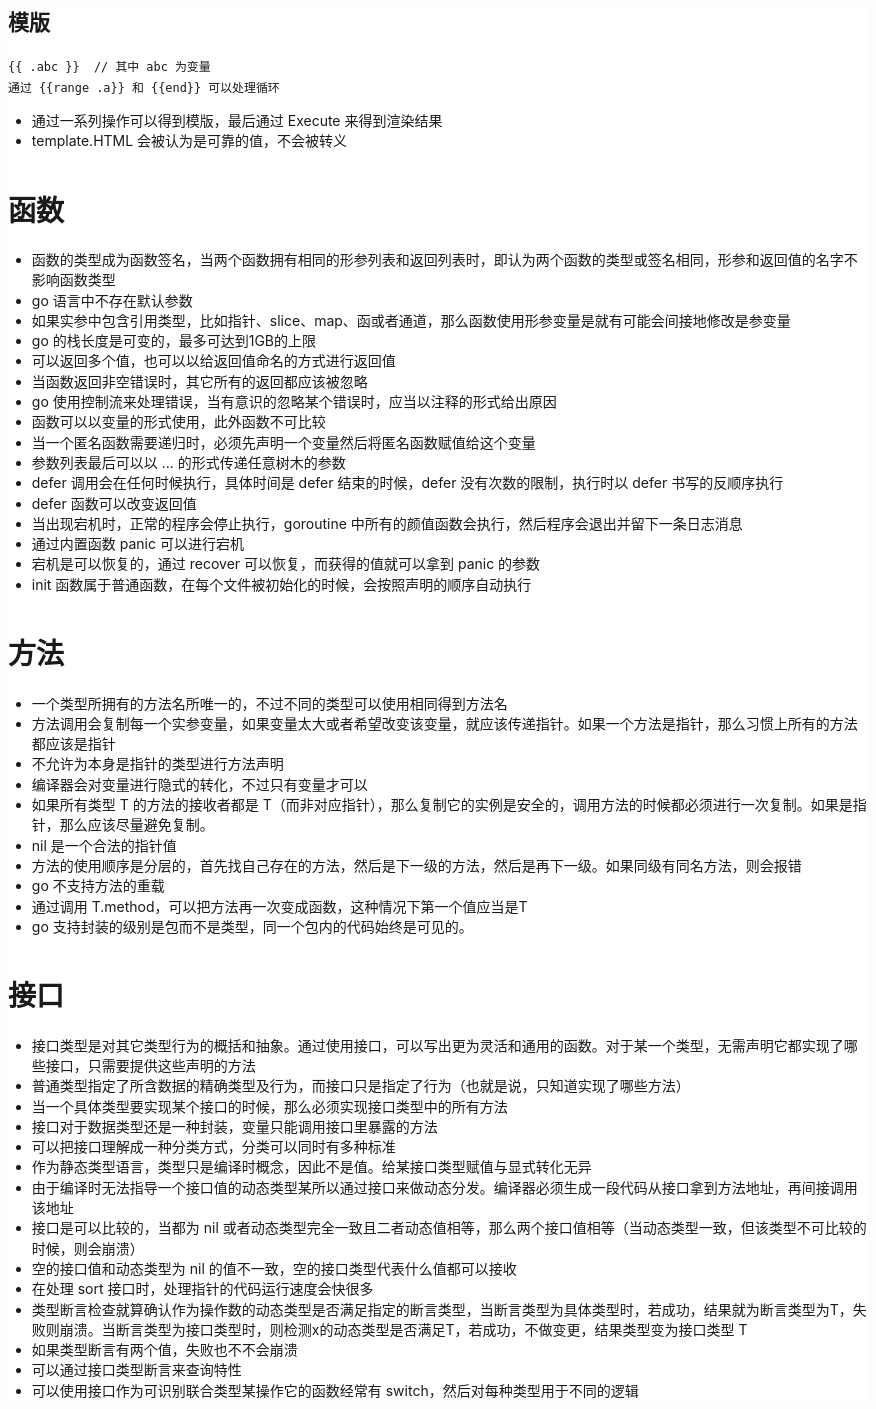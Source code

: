 ## 模版
```
{{ .abc }}  // 其中 abc 为变量
通过 {{range .a}} 和 {{end}} 可以处理循环
```
* 通过一系列操作可以得到模版，最后通过 Execute 来得到渲染结果
* template.HTML 会被认为是可靠的值，不会被转义


# 函数
* 函数的类型成为函数签名，当两个函数拥有相同的形参列表和返回列表时，即认为两个函数的类型或签名相同，形参和返回值的名字不影响函数类型
* go 语言中不存在默认参数
* 如果实参中包含引用类型，比如指针、slice、map、函或者通道，那么函数使用形参变量是就有可能会间接地修改是参变量
* go 的栈长度是可变的，最多可达到1GB的上限
* 可以返回多个值，也可以以给返回值命名的方式进行返回值
* 当函数返回非空错误时，其它所有的返回都应该被忽略
* go 使用控制流来处理错误，当有意识的忽略某个错误时，应当以注释的形式给出原因
* 函数可以以变量的形式使用，此外函数不可比较
* 当一个匿名函数需要递归时，必须先声明一个变量然后将匿名函数赋值给这个变量
* 参数列表最后可以以 ... 的形式传递任意树木的参数
* defer 调用会在任何时候执行，具体时间是 defer 结束的时候，defer 没有次数的限制，执行时以 defer 书写的反顺序执行 
* defer 函数可以改变返回值
* 当出现宕机时，正常的程序会停止执行，goroutine 中所有的颜值函数会执行，然后程序会退出并留下一条日志消息
* 通过内置函数 panic 可以进行宕机
* 宕机是可以恢复的，通过 recover 可以恢复，而获得的值就可以拿到 panic 的参数
* init 函数属于普通函数，在每个文件被初始化的时候，会按照声明的顺序自动执行


# 方法
* 一个类型所拥有的方法名所唯一的，不过不同的类型可以使用相同得到方法名
* 方法调用会复制每一个实参变量，如果变量太大或者希望改变该变量，就应该传递指针。如果一个方法是指针，那么习惯上所有的方法都应该是指针
* 不允许为本身是指针的类型进行方法声明
* 编译器会对变量进行隐式的转化，不过只有变量才可以
* 如果所有类型 T 的方法的接收者都是 T（而非对应指针），那么复制它的实例是安全的，调用方法的时候都必须进行一次复制。如果是指针，那么应该尽量避免复制。
* nil 是一个合法的指针值
* 方法的使用顺序是分层的，首先找自己存在的方法，然后是下一级的方法，然后是再下一级。如果同级有同名方法，则会报错
* go 不支持方法的重载
* 通过调用 T.method，可以把方法再一次变成函数，这种情况下第一个值应当是T
* go 支持封装的级别是包而不是类型，同一个包内的代码始终是可见的。

# 接口
* 接口类型是对其它类型行为的概括和抽象。通过使用接口，可以写出更为灵活和通用的函数。对于某一个类型，无需声明它都实现了哪些接口，只需要提供这些声明的方法
* 普通类型指定了所含数据的精确类型及行为，而接口只是指定了行为（也就是说，只知道实现了哪些方法）
* 当一个具体类型要实现某个接口的时候，那么必须实现接口类型中的所有方法
* 接口对于数据类型还是一种封装，变量只能调用接口里暴露的方法
* 可以把接口理解成一种分类方式，分类可以同时有多种标准
* 作为静态类型语言，类型只是编译时概念，因此不是值。给某接口类型赋值与显式转化无异
* 由于编译时无法指导一个接口值的动态类型某所以通过接口来做动态分发。编译器必须生成一段代码从接口拿到方法地址，再间接调用该地址
* 接口是可以比较的，当都为 nil 或者动态类型完全一致且二者动态值相等，那么两个接口值相等（当动态类型一致，但该类型不可比较的时候，则会崩溃）
* 空的接口值和动态类型为 nil 的值不一致，空的接口类型代表什么值都可以接收
* 在处理 sort 接口时，处理指针的代码运行速度会快很多
* 类型断言检查就算确认作为操作数的动态类型是否满足指定的断言类型，当断言类型为具体类型时，若成功，结果就为断言类型为T，失败则崩溃。当断言类型为接口类型时，则检测x的动态类型是否满足T，若成功，不做变更，结果类型变为接口类型 T
* 如果类型断言有两个值，失败也不不会崩溃
* 可以通过接口类型断言来查询特性
* 可以使用接口作为可识别联合类型某操作它的函数经常有 switch，然后对每种类型用于不同的逻辑 
